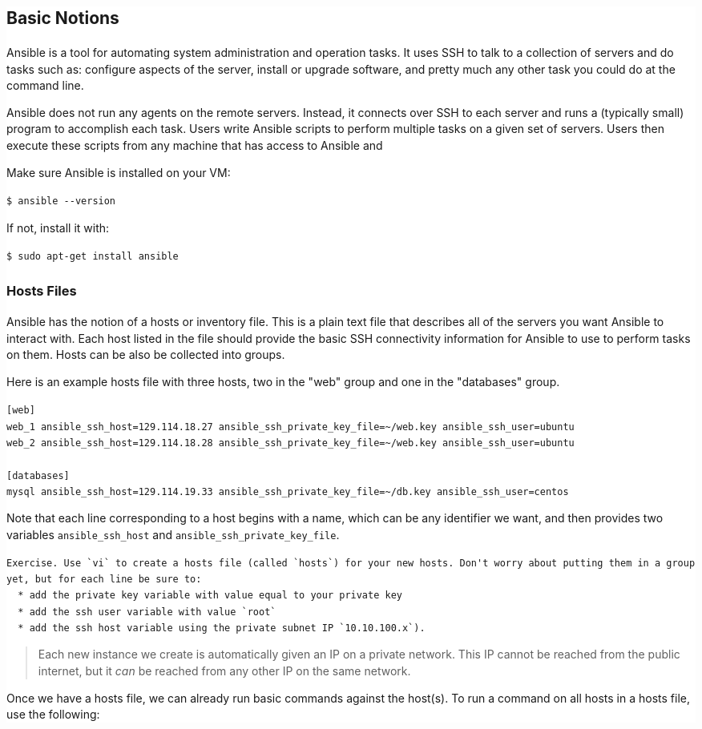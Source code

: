 
## Basic Notions

Ansible is a tool for automating system administration and operation tasks. It uses SSH to talk to a collection of servers and do tasks such as: configure aspects of the server, install or upgrade software, and pretty much any other task you could do at the command line.

Ansible does not run any agents on the remote servers. Instead, it connects over SSH to each server and runs a (typically small) program to accomplish each task. Users write Ansible scripts to perform multiple tasks on a given set of servers. Users then execute these scripts from any machine that has access to Ansible and 

Make sure Ansible is installed on your VM:
```
$ ansible --version

```
If not, install it with:
```
$ sudo apt-get install ansible
```

### Hosts Files
Ansible has the notion of a hosts or inventory file. This is a plain text file that describes all of the servers you want Ansible to interact with. Each host listed in the file should provide the basic SSH connectivity information for Ansible to use to perform tasks on them. Hosts can be also be collected into groups.

Here is an example hosts file with three hosts, two in the "web" group and one in the "databases" group.

```
[web]
web_1 ansible_ssh_host=129.114.18.27 ansible_ssh_private_key_file=~/web.key ansible_ssh_user=ubuntu
web_2 ansible_ssh_host=129.114.18.28 ansible_ssh_private_key_file=~/web.key ansible_ssh_user=ubuntu

[databases]
mysql ansible_ssh_host=129.114.19.33 ansible_ssh_private_key_file=~/db.key ansible_ssh_user=centos

```

Note that each line corresponding to a host begins with a name, which can be any identifier we want, and then provides two variables `ansible_ssh_host` and `ansible_ssh_private_key_file`. 

```
Exercise. Use `vi` to create a hosts file (called `hosts`) for your new hosts. Don't worry about putting them in a group yet, but for each line be sure to:
  * add the private key variable with value equal to your private key
  * add the ssh user variable with value `root`
  * add the ssh host variable using the private subnet IP `10.10.100.x`).
```

> Each new instance we create is automatically given an IP on a private network. This IP cannot be reached from the public internet, but it *can* be reached from any other IP on the same network. 

Once we have a hosts file, we can already run basic commands against the host(s). To run a command on all hosts in a hosts file, use the following:
